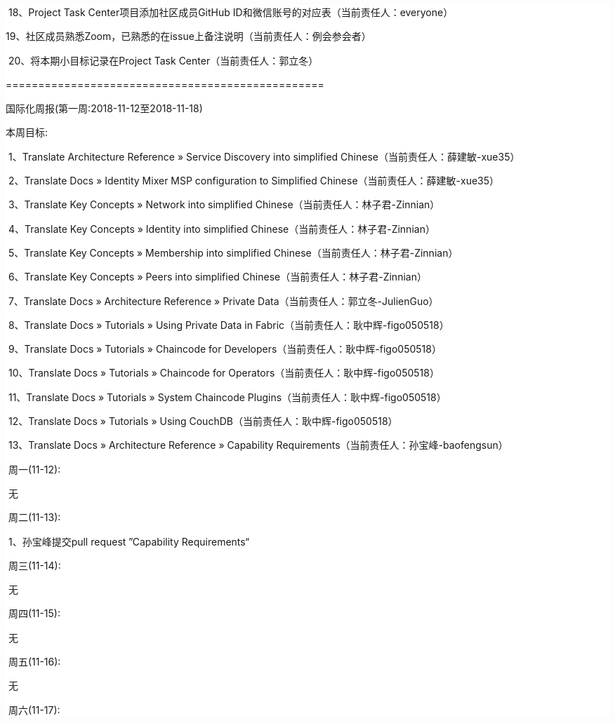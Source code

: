 ​        18、Project Task Center项目添加社区成员GitHub ID和微信账号的对应表（当前责任人：everyone）

​        19、社区成员熟悉Zoom，已熟悉的在issue上备注说明（当前责任人：例会参会者）

​        20、将本期小目标记录在Project Task Center（当前责任人：郭立冬）



=================================================



国际化周报(第一周:2018-11-12至2018-11-18)

本周目标:

​        1、Translate Architecture Reference » Service Discovery into simplified Chinese（当前责任人：薛建敏-xue35）

​        2、Translate Docs » Identity Mixer MSP configuration to Simplified Chinese（当前责任人：薛建敏-xue35）

​        3、Translate Key Concepts » Network into simplified Chinese（当前责任人：林子君-Zinnian）

​        4、Translate Key Concepts » Identity into simplified Chinese（当前责任人：林子君-Zinnian）

​        5、Translate Key Concepts » Membership into simplified Chinese（当前责任人：林子君-Zinnian）

​        6、Translate Key Concepts » Peers into simplified Chinese（当前责任人：林子君-Zinnian）

​        7、Translate Docs » Architecture Reference » Private Data（当前责任人：郭立冬-JulienGuo）

​        8、Translate Docs » Tutorials » Using Private Data in Fabric（当前责任人：耿中辉-figo050518）

​        9、Translate Docs » Tutorials » Chaincode for Developers（当前责任人：耿中辉-figo050518）

​        10、Translate Docs » Tutorials » Chaincode for Operators（当前责任人：耿中辉-figo050518）

​        11、Translate Docs » Tutorials » System Chaincode Plugins（当前责任人：耿中辉-figo050518）

​        12、Translate Docs » Tutorials » Using CouchDB（当前责任人：耿中辉-figo050518）

​        13、Translate Docs » Architecture Reference » Capability Requirements（当前责任人：孙宝峰-baofengsun）



​    周一(11-12):

​        无

​    周二(11-13):

​        1、孙宝峰提交pull request ”Capability Requirements“

​    周三(11-14):

​        无

​    周四(11-15):

​        无

​    周五(11-16):

​        无

​    周六(11-17):
